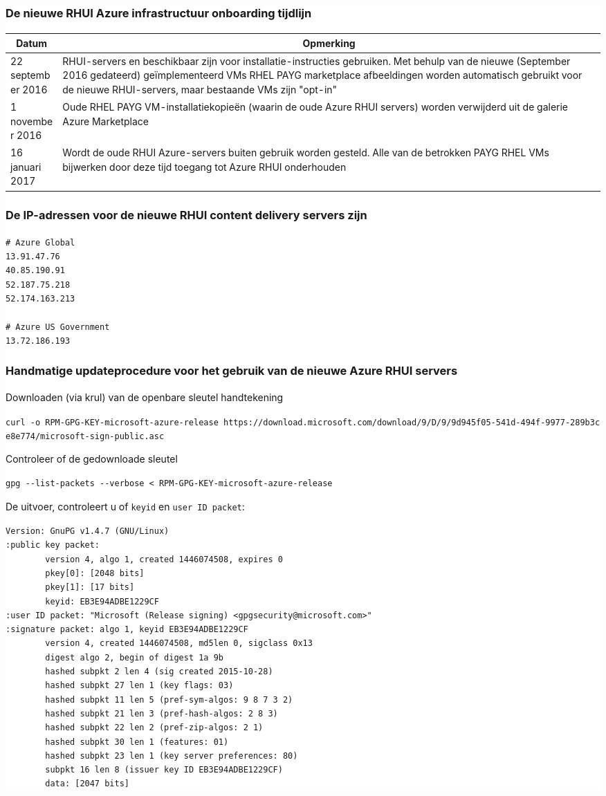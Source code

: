 ### <a name="the-new-azure-rhui-infrastructure-onboarding-timeline"></a>De nieuwe RHUI Azure infrastructuur onboarding tijdlijn

| Datum | Opmerking |
| --- | --- |
|22 september 2016 | RHUI-servers en beschikbaar zijn voor installatie-instructies gebruiken. Met behulp van de nieuwe (September 2016 gedateerd) geïmplementeerd VMs RHEL PAYG marketplace afbeeldingen worden automatisch gebruikt voor de nieuwe RHUI-servers, maar bestaande VMs zijn "opt-in"
|1 november 2016 | Oude RHEL PAYG VM-installatiekopieën (waarin de oude Azure RHUI servers) worden verwijderd uit de galerie Azure Marketplace
|16 januari 2017 | Wordt de oude RHUI Azure-servers buiten gebruik worden gesteld. Alle van de betrokken PAYG RHEL VMs bijwerken door deze tijd toegang tot Azure RHUI onderhouden

### <a name="the-ips-for-the-new-rhui-content-delivery-servers-are"></a>De IP-adressen voor de nieuwe RHUI content delivery servers zijn

```
# Azure Global
13.91.47.76
40.85.190.91
52.187.75.218
52.174.163.213

# Azure US Government
13.72.186.193
```

### <a name="manual-update-procedure-to-use-the-new-azure-rhui-servers"></a>Handmatige updateprocedure voor het gebruik van de nieuwe Azure RHUI servers

Downloaden (via krul) van de openbare sleutel handtekening

```
curl -o RPM-GPG-KEY-microsoft-azure-release https://download.microsoft.com/download/9/D/9/9d945f05-541d-494f-9977-289b3ce8e774/microsoft-sign-public.asc 
```

Controleer of de gedownloade sleutel

```
gpg --list-packets --verbose < RPM-GPG-KEY-microsoft-azure-release
```

De uitvoer, controleert u of `keyid` en `user ID packet`:

```
Version: GnuPG v1.4.7 (GNU/Linux)
:public key packet:
        version 4, algo 1, created 1446074508, expires 0
        pkey[0]: [2048 bits]
        pkey[1]: [17 bits]
        keyid: EB3E94ADBE1229CF
:user ID packet: "Microsoft (Release signing) <gpgsecurity@microsoft.com>"
:signature packet: algo 1, keyid EB3E94ADBE1229CF
        version 4, created 1446074508, md5len 0, sigclass 0x13
        digest algo 2, begin of digest 1a 9b
        hashed subpkt 2 len 4 (sig created 2015-10-28)
        hashed subpkt 27 len 1 (key flags: 03)
        hashed subpkt 11 len 5 (pref-sym-algos: 9 8 7 3 2)
        hashed subpkt 21 len 3 (pref-hash-algos: 2 8 3)
        hashed subpkt 22 len 2 (pref-zip-algos: 2 1)
        hashed subpkt 30 len 1 (features: 01)
        hashed subpkt 23 len 1 (key server preferences: 80)
        subpkt 16 len 8 (issuer key ID EB3E94ADBE1229CF)
        data: [2047 bits]
```
